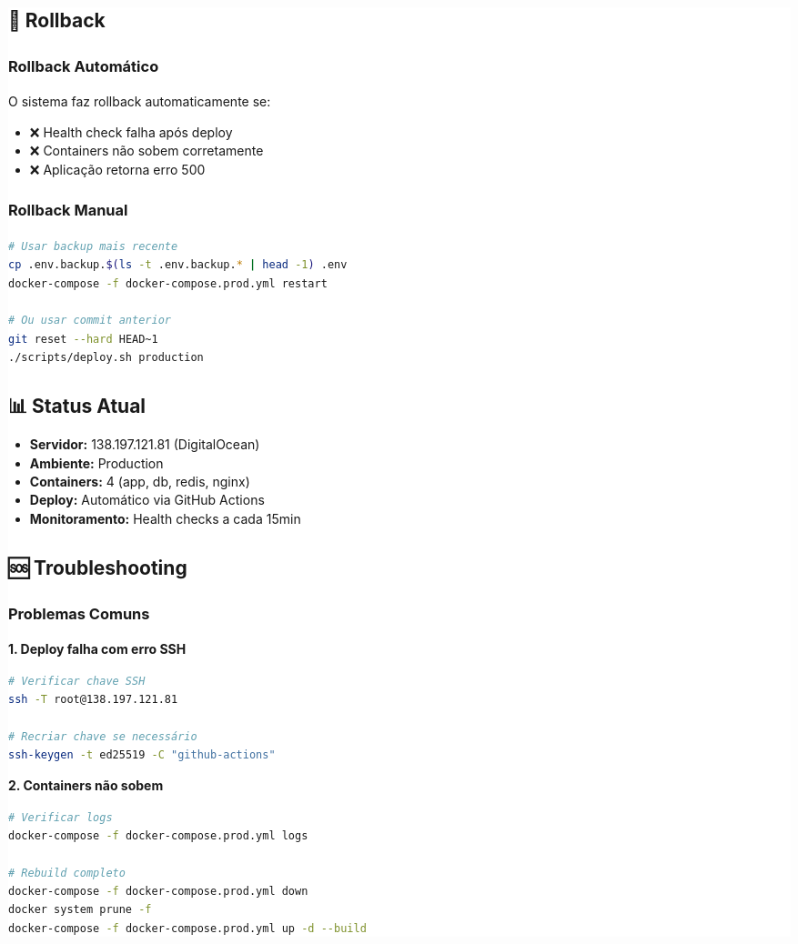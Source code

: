 ## 🔄 Rollback

### Rollback Automático

O sistema faz rollback automaticamente se:
- ❌ Health check falha após deploy
- ❌ Containers não sobem corretamente
- ❌ Aplicação retorna erro 500

### Rollback Manual

```bash
# Usar backup mais recente
cp .env.backup.$(ls -t .env.backup.* | head -1) .env
docker-compose -f docker-compose.prod.yml restart

# Ou usar commit anterior
git reset --hard HEAD~1
./scripts/deploy.sh production
```

## 📊 Status Atual

- **Servidor:** 138.197.121.81 (DigitalOcean)
- **Ambiente:** Production
- **Containers:** 4 (app, db, redis, nginx)
- **Deploy:** Automático via GitHub Actions
- **Monitoramento:** Health checks a cada 15min

## 🆘 Troubleshooting

### Problemas Comuns

**1. Deploy falha com erro SSH**
```bash
# Verificar chave SSH
ssh -T root@138.197.121.81

# Recriar chave se necessário
ssh-keygen -t ed25519 -C "github-actions"
```

**2. Containers não sobem**
```bash
# Verificar logs
docker-compose -f docker-compose.prod.yml logs

# Rebuild completo
docker-compose -f docker-compose.prod.yml down
docker system prune -f
docker-compose -f docker-compose.prod.yml up -d --build
```
